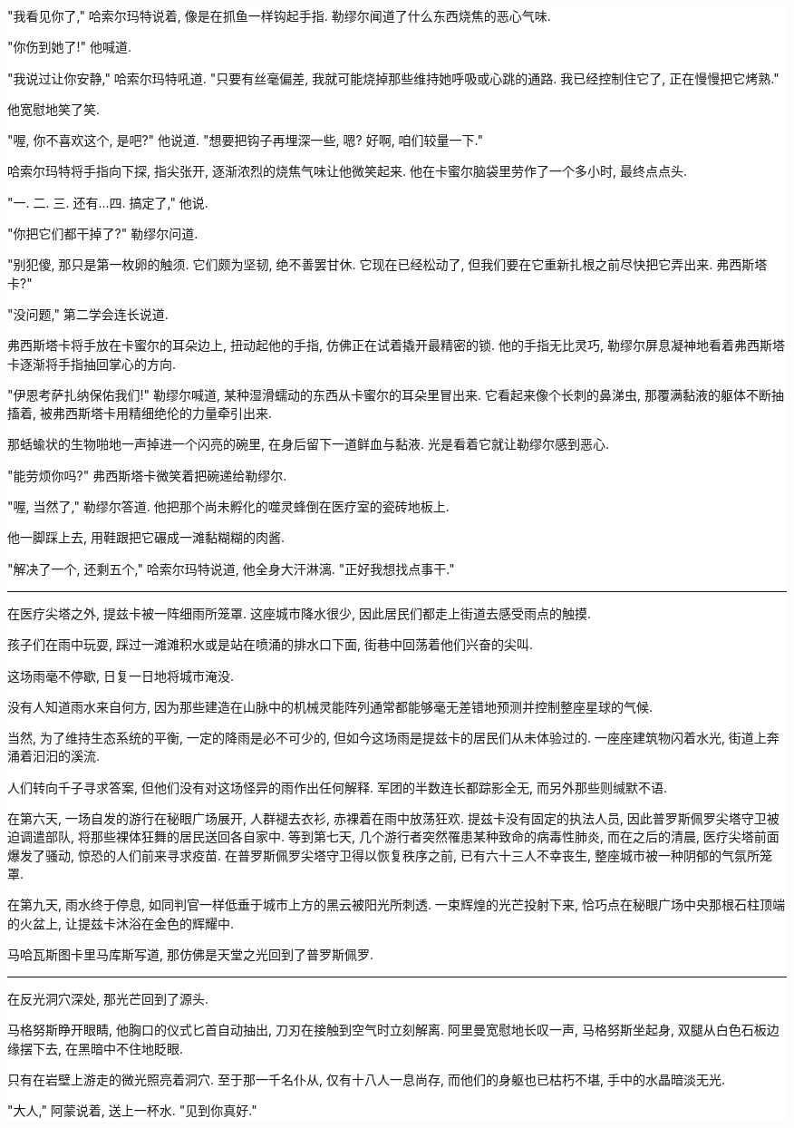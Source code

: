 "我看见你了," 哈索尔玛特说着, 像是在抓鱼一样钩起手指. 勒缪尔闻道了什么东西烧焦的恶心气味.

"你伤到她了!" 他喊道.

"我说过让你安静," 哈索尔玛特吼道. "只要有丝毫偏差, 我就可能烧掉那些维持她呼吸或心跳的通路. 我已经控制住它了, 正在慢慢把它烤熟."

他宽慰地笑了笑.

"喔, 你不喜欢这个, 是吧?" 他说道. "想要把钩子再埋深一些, 嗯? 好啊, 咱们较量一下."

哈索尔玛特将手指向下探, 指尖张开, 逐渐浓烈的烧焦气味让他微笑起来. 他在卡蜜尔脑袋里劳作了一个多小时, 最终点点头.

"一. 二. 三. 还有...四. 搞定了," 他说.

"你把它们都干掉了?" 勒缪尔问道.

"别犯傻, 那只是第一枚卵的触须. 它们颇为坚韧, 绝不善罢甘休. 它现在已经松动了, 但我们要在它重新扎根之前尽快把它弄出来. 弗西斯塔卡?"

"没问题," 第二学会连长说道.

弗西斯塔卡将手放在卡蜜尔的耳朵边上, 扭动起他的手指, 仿佛正在试着撬开最精密的锁. 他的手指无比灵巧, 勒缪尔屏息凝神地看着弗西斯塔卡逐渐将手指抽回掌心的方向.

"伊恩考萨扎纳保佑我们!" 勒缪尔喊道, 某种湿滑蠕动的东西从卡蜜尔的耳朵里冒出来. 它看起来像个长刺的鼻涕虫, 那覆满黏液的躯体不断抽搐着, 被弗西斯塔卡用精细绝伦的力量牵引出来.

那蛞蝓状的生物啪地一声掉进一个闪亮的碗里, 在身后留下一道鲜血与黏液. 光是看着它就让勒缪尔感到恶心.

"能劳烦你吗?" 弗西斯塔卡微笑着把碗递给勒缪尔.

"喔, 当然了," 勒缪尔答道. 他把那个尚未孵化的噬灵蜂倒在医疗室的瓷砖地板上.

他一脚踩上去, 用鞋跟把它碾成一滩黏糊糊的肉酱.

"解决了一个, 还剩五个," 哈索尔玛特说道, 他全身大汗淋漓. "正好我想找点事干."

--------

在医疗尖塔之外, 提兹卡被一阵细雨所笼罩. 这座城市降水很少, 因此居民们都走上街道去感受雨点的触摸.

孩子们在雨中玩耍, 踩过一滩滩积水或是站在喷涌的排水口下面, 街巷中回荡着他们兴奋的尖叫.

这场雨毫不停歇, 日复一日地将城市淹没.

没有人知道雨水来自何方, 因为那些建造在山脉中的机械灵能阵列通常都能够毫无差错地预测并控制整座星球的气候.

当然, 为了维持生态系统的平衡, 一定的降雨是必不可少的, 但如今这场雨是提兹卡的居民们从未体验过的. 一座座建筑物闪着水光, 街道上奔涌着汩汩的溪流.

人们转向千子寻求答案, 但他们没有对这场怪异的雨作出任何解释. 军团的半数连长都踪影全无, 而另外那些则缄默不语.

在第六天, 一场自发的游行在秘眼广场展开, 人群褪去衣衫, 赤裸着在雨中放荡狂欢. 提兹卡没有固定的执法人员, 因此普罗斯佩罗尖塔守卫被迫调遣部队, 将那些裸体狂舞的居民送回各自家中. 等到第七天, 几个游行者突然罹患某种致命的病毒性肺炎, 而在之后的清晨, 医疗尖塔前面爆发了骚动, 惊恐的人们前来寻求疫苗. 在普罗斯佩罗尖塔守卫得以恢复秩序之前, 已有六十三人不幸丧生, 整座城市被一种阴郁的气氛所笼罩.

在第九天, 雨水终于停息, 如同判官一样低垂于城市上方的黑云被阳光所刺透. 一束辉煌的光芒投射下来, 恰巧点在秘眼广场中央那根石柱顶端的火盆上, 让提兹卡沐浴在金色的辉耀中.

马哈瓦斯图卡里马库斯写道, 那仿佛是天堂之光回到了普罗斯佩罗.

--------

在反光洞穴深处, 那光芒回到了源头.

马格努斯睁开眼睛, 他胸口的仪式匕首自动抽出, 刀刃在接触到空气时立刻解离. 阿里曼宽慰地长叹一声, 马格努斯坐起身, 双腿从白色石板边缘摆下去, 在黑暗中不住地眨眼.

只有在岩壁上游走的微光照亮着洞穴. 至于那一千名仆从, 仅有十八人一息尚存, 而他们的身躯也已枯朽不堪, 手中的水晶暗淡无光.

"大人," 阿蒙说着, 送上一杯水. "见到你真好."

